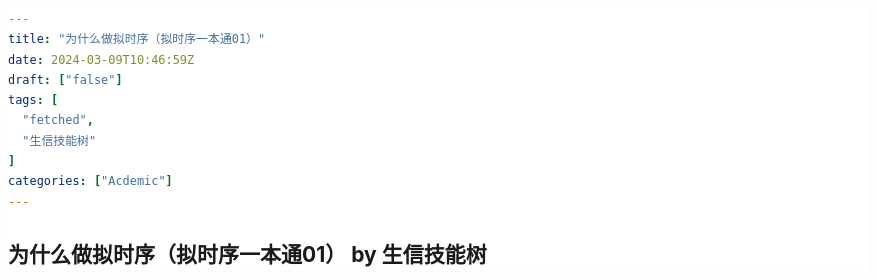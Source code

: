 ```yaml
---
title: "为什么做拟时序（拟时序一本通01）"
date: 2024-03-09T10:46:59Z
draft: ["false"]
tags: [
  "fetched",
  "生信技能树"
]
categories: ["Acdemic"]
---
```

为什么做拟时序（拟时序一本通01） by 生信技能树
------